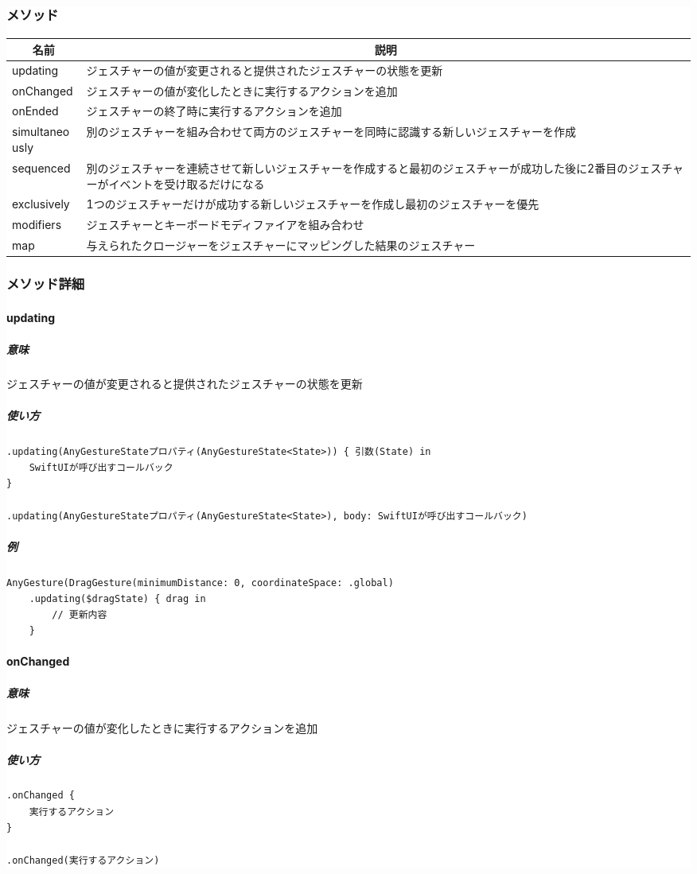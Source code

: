 ### メソッド

| 名前             | 説明                                                                     |
| -------------- | ---------------------------------------------------------------------- |
| updating       | ジェスチャーの値が変更されると提供されたジェスチャーの状態を更新                                       |
| onChanged      | ジェスチャーの値が変化したときに実行するアクションを追加                                           |
| onEnded        | ジェスチャーの終了時に実行するアクションを追加                                                |
| simultaneously | 別のジェスチャーを組み合わせて両方のジェスチャーを同時に認識する新しいジェスチャーを作成                           |
| sequenced      | 別のジェスチャーを連続させて新しいジェスチャーを作成すると最初のジェスチャーが成功した後に2番目のジェスチャーがイベントを受け取るだけになる |
| exclusively    | 1つのジェスチャーだけが成功する新しいジェスチャーを作成し最初のジェスチャーを優先                              |
| modifiers      | ジェスチャーとキーボードモディファイアを組み合わせ                                              |
| map            | 与えられたクロージャーをジェスチャーにマッピングした結果のジェスチャー                                    |

### メソッド詳細

#### updating

##### 意味

ジェスチャーの値が変更されると提供されたジェスチャーの状態を更新

##### 使い方

    .updating(AnyGestureStateプロパティ(AnyGestureState<State>)) { 引数(State) in
        SwiftUIが呼び出すコールバック
    }

    .updating(AnyGestureStateプロパティ(AnyGestureState<State>), body: SwiftUIが呼び出すコールバック)

##### 例

    AnyGesture(DragGesture(minimumDistance: 0, coordinateSpace: .global)
        .updating($dragState) { drag in
            // 更新内容
        }

#### onChanged

##### 意味

ジェスチャーの値が変化したときに実行するアクションを追加

##### 使い方

    .onChanged {
        実行するアクション
    }

    .onChanged(実行するアクション)
